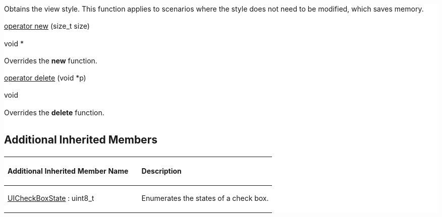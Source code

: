 <p id="p449624641165635"><a name="p449624641165635"></a><a name="p449624641165635"></a>Obtains the view style. This function applies to scenarios where the style does not need to be modified, which saves memory. </p>
</td>
</tr>
<tr id="row364973541165635"><td class="cellrowborder" valign="top" width="50%" headers="mcps1.1.3.1.1 "><p id="p1779959834165635"><a name="p1779959834165635"></a><a name="p1779959834165635"></a><a href="graphic.md#ga4854963aa969ee20a6cd174a70f5cd23">operator new</a> (size_t size)</p>
</td>
<td class="cellrowborder" valign="top" width="50%" headers="mcps1.1.3.1.2 "><p id="p2002987249165635"><a name="p2002987249165635"></a><a name="p2002987249165635"></a>void * </p>
<p id="p825434914165635"><a name="p825434914165635"></a><a name="p825434914165635"></a>Overrides the <strong id="b1284026241165635"><a name="b1284026241165635"></a><a name="b1284026241165635"></a>new</strong> function. </p>
</td>
</tr>
<tr id="row841431334165635"><td class="cellrowborder" valign="top" width="50%" headers="mcps1.1.3.1.1 "><p id="p1438286107165635"><a name="p1438286107165635"></a><a name="p1438286107165635"></a><a href="graphic.md#gadf1997a0f56ac2b220e7f0f8e8e0a6ef">operator delete</a> (void *p)</p>
</td>
<td class="cellrowborder" valign="top" width="50%" headers="mcps1.1.3.1.2 "><p id="p1878526081165635"><a name="p1878526081165635"></a><a name="p1878526081165635"></a>void </p>
<p id="p82522128165635"><a name="p82522128165635"></a><a name="p82522128165635"></a>Overrides the <strong id="b1954052957165635"><a name="b1954052957165635"></a><a name="b1954052957165635"></a>delete</strong> function. </p>
</td>
</tr>
</tbody>
</table>

## Additional Inherited Members<a name="inherited"></a>

<a name="table1266974231165635"></a>
<table><thead align="left"><tr id="row1077844343165635"><th class="cellrowborder" valign="top" width="50%" id="mcps1.1.3.1.1"><p id="p1447544616165635"><a name="p1447544616165635"></a><a name="p1447544616165635"></a>Additional Inherited Member Name</p>
</th>
<th class="cellrowborder" valign="top" width="50%" id="mcps1.1.3.1.2"><p id="p62147906165635"><a name="p62147906165635"></a><a name="p62147906165635"></a>Description</p>
</th>
</tr>
</thead>
<tbody><tr id="row1363515602165635"><td class="cellrowborder" valign="top" width="50%" headers="mcps1.1.3.1.1 "><p id="p247620885165635"><a name="p247620885165635"></a><a name="p247620885165635"></a><a href="graphic.md#ga15a3f0302aded0e4d1584ddc6002335d">UICheckBoxState</a> : uint8_t </p>
</td>
<td class="cellrowborder" valign="top" width="50%" headers="mcps1.1.3.1.2 "><p id="p1544053648165635"><a name="p1544053648165635"></a><a name="p1544053648165635"></a>Enumerates the states of a check box. </p>
</td>
</tr>
</tbody>
</table>


